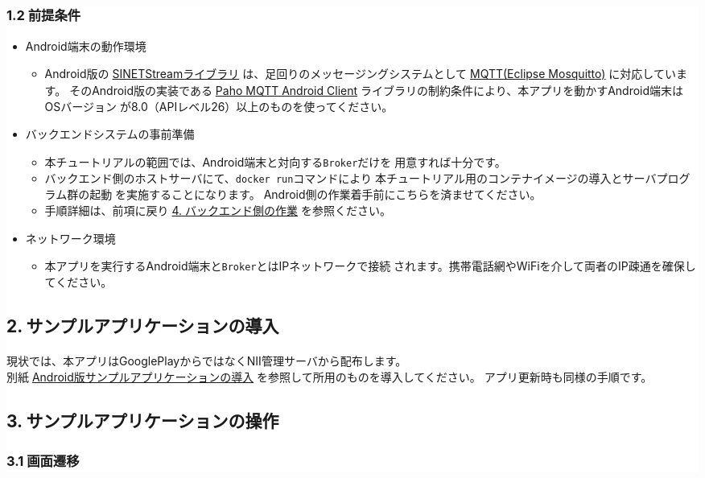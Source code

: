 
### 1.2 前提条件

* Android端末の動作環境

  * Android版の
[SINETStreamライブラリ](https://www.sinetstream.net/docs/userguide/android.html)
は、足回りのメッセージングシステムとして
[MQTT(Eclipse Mosquitto)](https://mosquitto.org/)
に対応しています。
そのAndroid版の実装である
[Paho MQTT Android Client](https://www.eclipse.org/paho/index.php?page=clients/java/index.php)
ライブラリの制約条件により、本アプリを動かすAndroid端末はOSバージョン
が8.0（APIレベル26）以上のものを使ってください。

* バックエンドシステムの事前準備

  * 本チュートリアルの範囲では、Android端末と対向する`Broker`だけを
用意すれば十分です。
  * バックエンド側のホストサーバにて、`docker run`コマンドにより
本チュートリアル用のコンテナイメージの導入とサーバプログラム群の起動
を実施することになります。
Android側の作業着手前にこちらを済ませてください。
  * 手順詳細は、前項に戻り
[4. バックエンド側の作業](
TUTORIAL-android-sample1-overview.md#4-バックエンド側の作業)
を参照ください。

* ネットワーク環境

  * 本アプリを実行するAndroid端末と`Broker`とはIPネットワークで接続
されます。携帯電話網やWiFiを介して両者のIP疎通を確保してください。


## 2. サンプルアプリケーションの導入

現状では、本アプリはGooglePlayからではなくNII管理サーバから配布します。  
別紙
[Android版サンプルアプリケーションの導入](TUTORIAL-android-install.md)
を参照して所用のものを導入してください。 アプリ更新時も同様の手順です。


## 3. サンプルアプリケーションの操作
### 3.1 画面遷移
